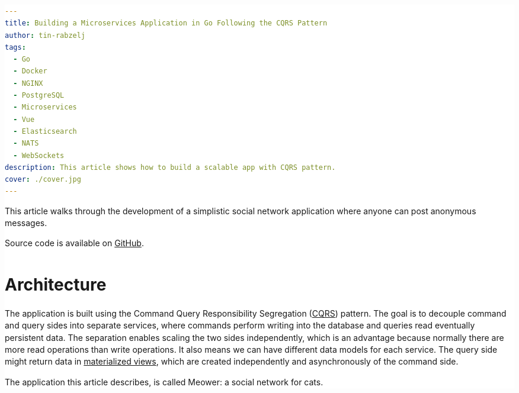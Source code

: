 ```yaml
---
title: Building a Microservices Application in Go Following the CQRS Pattern
author: tin-rabzelj
tags:
  - Go
  - Docker
  - NGINX
  - PostgreSQL
  - Microservices
  - Vue
  - Elasticsearch
  - NATS
  - WebSockets
description: This article shows how to build a scalable app with CQRS pattern.
cover: ./cover.jpg
---
```


This article walks through the development of a simplistic social network application where anyone can post anonymous messages.

Source code is available on [GitHub](https://github.com/tinrab/meower).

# Architecture

The application is built using the Command Query Responsibility Segregation ([CQRS](https://martinfowler.com/bliki/CQRS.html)) pattern. The goal is to decouple command and query sides into separate services, where commands perform writing into the database and queries read eventually persistent data. The separation enables scaling the two sides independently, which is an advantage because normally there are more read operations than write operations. It also means we can have different data models for each service. The query side might return data in [materialized views](https://docs.microsoft.com/en-us/azure/architecture/patterns/materialized-view), which are created independently and asynchronously of the command side.

The application this article describes, is called Meower: a social network for cats.
